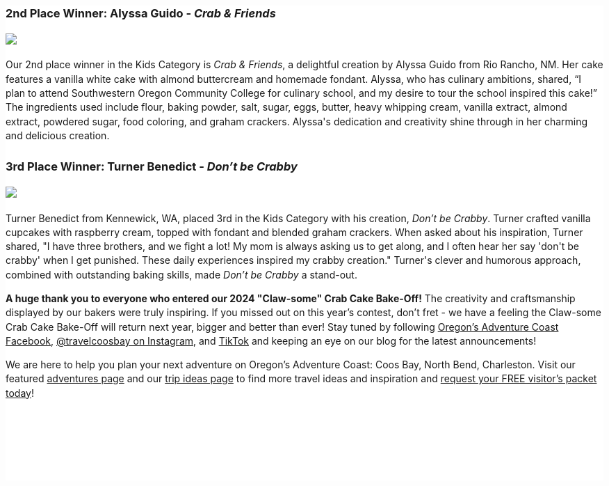 ### 2nd Place Winner: Alyssa Guido - *Crab & Friends*

![](/img/crab-friends.jpg)

Our 2nd place winner in the Kids Category is *Crab & Friends*, a delightful creation by Alyssa Guido from Rio Rancho, NM. Her cake features a vanilla white cake with almond buttercream and homemade fondant. Alyssa, who has culinary ambitions, shared, “I plan to attend Southwestern Oregon Community College for culinary school, and my desire to tour the school inspired this cake!” The ingredients used include flour, baking powder, salt, sugar, eggs, butter, heavy whipping cream, vanilla extract, almond extract, powdered sugar, food coloring, and graham crackers. Alyssa's dedication and creativity shine through in her charming and delicious creation.

### 3rd Place Winner: Turner Benedict -  *Don’t be Crabby*

![](/img/don-t-be-crabby.jpg)

Turner Benedict from Kennewick, WA, placed 3rd in the Kids Category with his creation, *Don’t be Crabby*. Turner crafted vanilla cupcakes with raspberry cream, topped with fondant and blended graham crackers. When asked about his inspiration, Turner shared, "I have three brothers, and we fight a lot! My mom is always asking us to get along, and I often hear her say 'don't be crabby' when I get punished. These daily experiences inspired my crabby creation." Turner's clever and humorous approach, combined with outstanding baking skills, made *Don’t be Crabby* a stand-out.

**A huge thank you to everyone who entered our 2024 "Claw-some" Crab Cake Bake-Off!** The creativity and craftsmanship displayed by our bakers were truly inspiring. If you missed out on this year’s contest, don’t fret - we have a feeling the Claw-some Crab Cake Bake-Off will return next year, bigger and better than ever! Stay tuned by following [Oregon’s Adventure Coast Facebook,](https://www.facebook.com/OregonsAdventureCoast/) [@travelcoosbay on Instagram](https://www.instagram.com/travelcoosbay/), and [TikTok](https://www.tiktok.com/@oregonsadventurecoast?lang=en) and keeping an eye on our blog for the latest announcements!

We are here to help you plan your next adventure on Oregon’s Adventure Coast: Coos Bay, North Bend, Charleston. Visit our featured [adventures page](https://www.oregonsadventurecoast.com/adventures) and our [trip ideas page](https://www.oregonsadventurecoast.com/tripideas) to find more travel ideas and inspiration and [request your FREE visitor’s packet today](https://www.oregonsadventurecoast.com/contact/#contactform)!


<br>

&nbsp;

### <br>